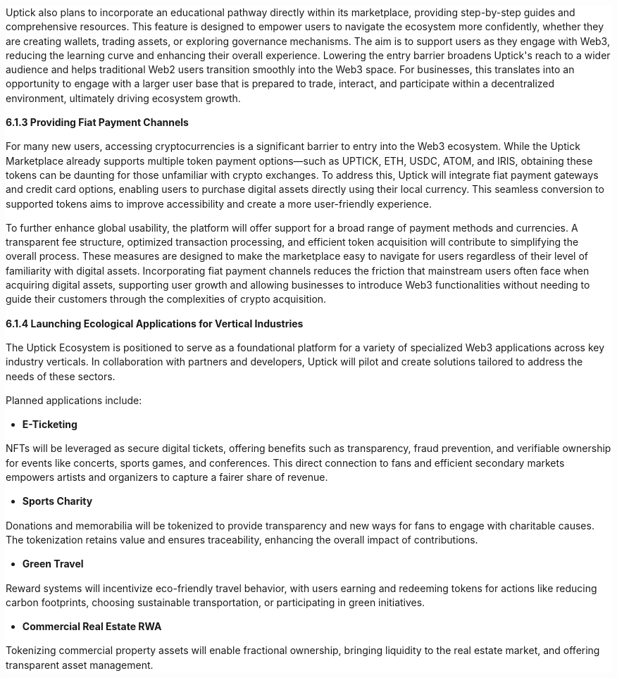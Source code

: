 Uptick also plans to incorporate an educational pathway directly within its marketplace, providing step-by-step guides and comprehensive resources. This feature is designed to empower users to navigate the ecosystem more confidently, whether they are creating wallets, trading assets, or exploring governance mechanisms. The aim is to support users as they engage with Web3, reducing the learning curve and enhancing their overall experience. Lowering the entry barrier broadens Uptick's reach to a wider audience and helps traditional Web2 users transition smoothly into the Web3 space. For businesses, this translates into an opportunity to engage with a larger user base that is prepared to trade, interact, and participate within a decentralized environment, ultimately driving ecosystem growth.

**6.1.3 Providing Fiat Payment Channels**

For many new users, accessing cryptocurrencies is a significant barrier to entry into the Web3 ecosystem. While the Uptick Marketplace already supports multiple token payment options—such as UPTICK, ETH, USDC, ATOM, and IRIS, obtaining these tokens can be daunting for those unfamiliar with crypto exchanges. To address this, Uptick will integrate fiat payment gateways and credit card options, enabling users to purchase digital assets directly using their local currency. This seamless conversion to supported tokens aims to improve accessibility and create a more user-friendly experience.

To further enhance global usability, the platform will offer support for a broad range of payment methods and currencies. A transparent fee structure, optimized transaction processing, and efficient token acquisition will contribute to simplifying the overall process. These measures are designed to make the marketplace easy to navigate for users regardless of their level of familiarity with digital assets. Incorporating fiat payment channels reduces the friction that mainstream users often face when acquiring digital assets, supporting user growth and allowing businesses to introduce Web3 functionalities without needing to guide their customers through the complexities of crypto acquisition.

**6.1.4 Launching Ecological Applications for Vertical Industries**

The Uptick Ecosystem is positioned to serve as a foundational platform for a variety of specialized Web3 applications across key industry verticals. In collaboration with partners and developers, Uptick will pilot and create solutions tailored to address the needs of these sectors. 

Planned applications include:

* **E-Ticketing**

NFTs will be leveraged as secure digital tickets, offering benefits such as transparency, fraud prevention, and verifiable ownership for events like concerts, sports games, and conferences. This direct connection to fans and efficient secondary markets empowers artists and organizers to capture a fairer share of revenue.

* **Sports Charity**

Donations and memorabilia will be tokenized to provide transparency and new ways for fans to engage with charitable causes. The tokenization retains value and ensures traceability, enhancing the overall impact of contributions.

* **Green Travel**
  
Reward systems will incentivize eco-friendly travel behavior, with users earning and redeeming tokens for actions like reducing carbon footprints, choosing sustainable transportation, or participating in green initiatives.

* **Commercial Real Estate RWA**
  
Tokenizing commercial property assets will enable fractional ownership, bringing liquidity to the real estate market, and offering transparent asset management.
